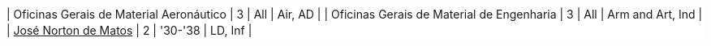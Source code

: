 | Oficinas Gerais de Material Aeronáutico                                                     | 3         | All     | Air, AD                       |
| Oficinas Gerais de Material de Engenharia                                                   | 3         | All     | Arm and Art, Ind              |
| [José Norton de Matos](http://en.wikipedia.org/wiki/Jose_Norton_de_Matos)                   | 2         | '30-'38 | LD, Inf                       |
